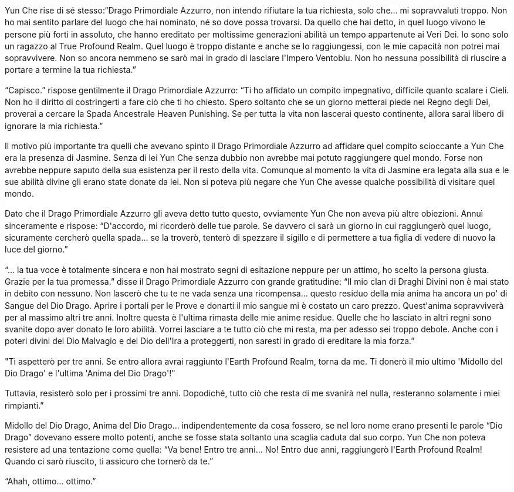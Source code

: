 
Yun Che rise di sé stesso:“Drago Primordiale Azzurro, non intendo rifiutare la tua richiesta, solo che... mi sopravvaluti troppo. Non ho mai sentito parlare del luogo che hai nominato, né so dove possa trovarsi. Da quello che hai detto, in quel luogo vivono le persone più forti in assoluto, che hanno ereditato per moltissime generazioni abilità un tempo appartenute ai Veri Dei. Io sono solo un ragazzo al True Profound Realm. Quel luogo è troppo distante e anche se lo raggiungessi, con le mie capacità non potrei mai sopravvivere. Non so ancora nemmeno se sarò mai in grado di lasciare l'Impero Ventoblu. Non ho nessuna possibilità di riuscire a portare a termine la tua richiesta.”


“Capisco.” rispose gentilmente il Drago Primordiale Azzurro: “Ti ho affidato un compito impegnativo, difficile quanto scalare i Cieli. Non ho il diritto di costringerti a fare ciò che ti ho chiesto. Spero soltanto che se un giorno metterai piede nel Regno degli Dei, proverai a cercare la Spada Ancestrale Heaven Punishing. Se per tutta la vita non lascerai questo continente, allora sarai libero di ignorare la mia richiesta.”


Il motivo più importante tra quelli che avevano spinto il Drago Primordiale Azzurro ad affidare quel compito scioccante a Yun Che era la presenza di Jasmine. Senza di lei Yun Che senza dubbio non avrebbe mai potuto raggiungere quel mondo. Forse non avrebbe neppure saputo della sua esistenza per il resto della vita. Comunque al momento la vita di Jasmine era legata alla sua e le sue abilità divine gli erano state donate da lei. Non si poteva più negare che Yun Che avesse qualche possibilità di visitare quel mondo.


Dato che il Drago Primordiale Azzurro gli aveva detto tutto questo, ovviamente Yun Che non aveva più altre obiezioni. Annuì sinceramente e rispose: “D'accordo, mi ricorderò delle tue parole. Se davvero ci sarà un giorno in cui raggiungerò quel luogo, sicuramente cercherò quella spada... se la troverò, tenterò di spezzare il sigillo e di permettere a tua figlia di vedere di nuovo la luce del giorno.”


“... la tua voce è totalmente sincera e non hai mostrato segni di esitazione neppure per un attimo, ho scelto la persona giusta. Grazie per la tua promessa.” disse il Drago Primordiale Azzurro con grande gratitudine: “Il mio clan di Draghi Divini non è mai stato in debito con nessuno. Non lascerò che tu te ne vada senza una ricompensa... questo residuo della mia anima ha ancora un po' di Sangue del Dio Drago. Aprire i portali per le Prove e donarti il mio sangue mi è costato un caro prezzo. Quest'anima sopravviverà per al massimo altri tre anni. Inoltre questa è l'ultima rimasta delle mie anime residue. Quelle che ho lasciato in altri regni sono svanite dopo aver donato le loro abilità. Vorrei lasciare a te tutto ciò che mi resta, ma per adesso sei troppo debole. Anche con i poteri divini del Dio Malvagio e del Dio dell'Ira a proteggerti, non saresti in grado di ereditare la mia forza.”


"Ti aspetterò per tre anni. Se entro allora avrai raggiunto l'Earth Profound Realm, torna da me. Ti donerò il mio ultimo 'Midollo del Dio Drago' e l'ultima 'Anima del Dio Drago'!"


Tuttavia, resisterò solo per i prossimi tre anni. Dopodiché, tutto ciò che resta di me svanirà nel nulla, resteranno solamente i miei rimpianti.”


Midollo del Dio Drago, Anima del Dio Drago... indipendentemente da cosa fossero, se nel loro nome erano presenti le parole “Dio Drago” dovevano essere molto potenti, anche se fosse stata soltanto una scaglia caduta dal suo corpo. Yun Che non poteva resistere ad una tentazione come quella: “Va bene! Entro tre anni... No! Entro due anni, raggiungerò l'Earth Profound Realm! Quando ci sarò riuscito, ti assicuro che tornerò da te.”


“Ahah, ottimo... ottimo.”
